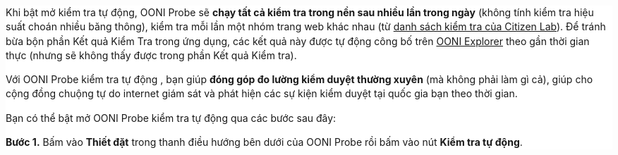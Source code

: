 Khi bật mở kiểm tra tự động, OONI Probe sẽ **chạy tất cả kiểm tra trong nền sau nhiều lần trong ngày** (không tính kiểm tra hiệu suất choán nhiều băng thông), kiểm tra mỗi lần một nhóm trang web khác nhau (từ [danh sách kiểm tra của Citizen Lab](https://github.com/citizenlab/test-lists/tree/master/lists)). Để tránh bừa bộn phần Kết quả Kiểm Tra trong ứng dụng, các kết quả này được tự động công bố trên [OONI Explorer](https://explorer.ooni.org/vi) theo gần thời gian thực (nhưng sẽ không thấy được trong phần Kết quả Kiểm tra).

Với OONI Probe kiểm tra tự động , bạn giúp **đóng góp đo lường kiểm duyệt thường xuyên** (mà không phải làm gì cả), giúp cho cộng đồng chuộng tự do internet giám sát và phát hiện các sự kiện kiểm duyệt tại quốc gia bạn theo thời gian.

Bạn có thể bật mở OONI Probe kiểm tra tự động  qua các bước sau đây:

**Bước 1.** Bấm vào **Thiết đặt** trong thanh điều hướng bên dưới của OONI Probe rồi bấm vào nút **Kiểm tra tự động**.
